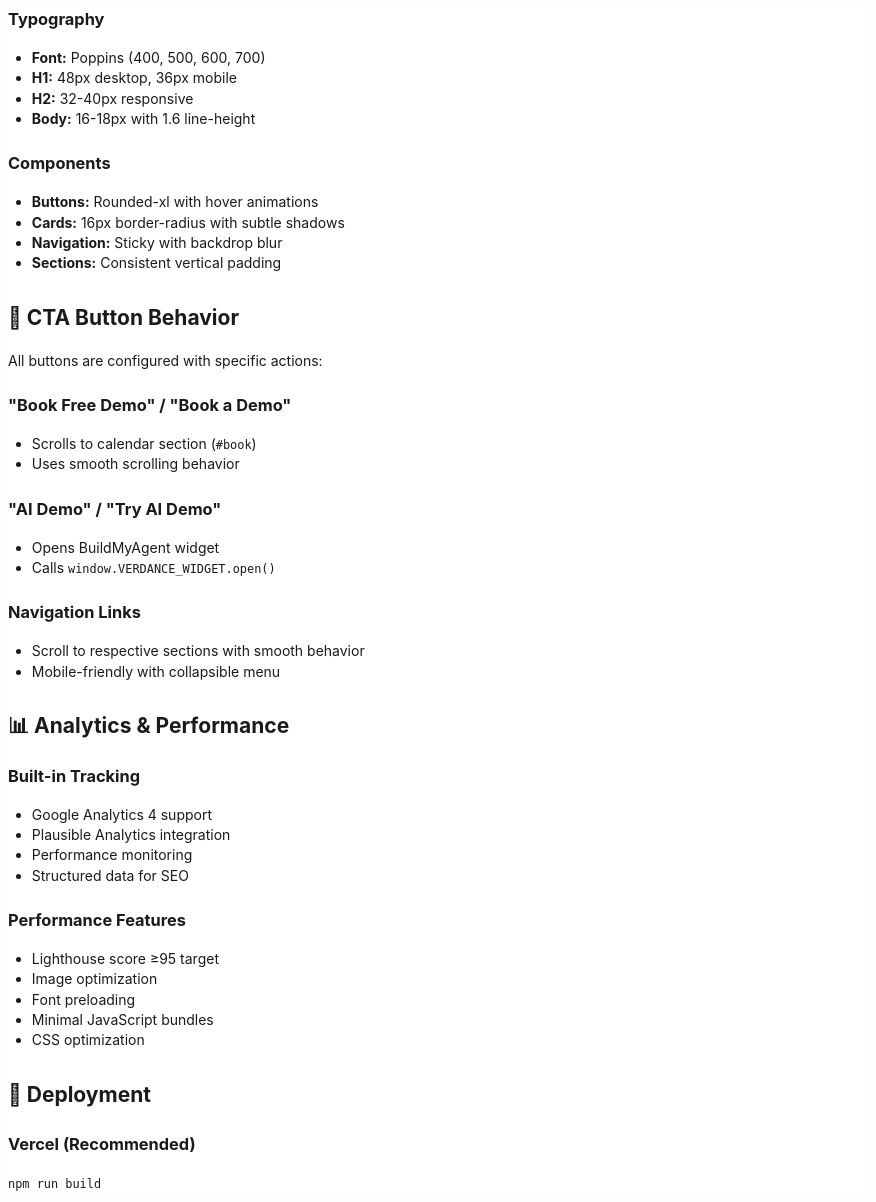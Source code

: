 ### Typography
- **Font:** Poppins (400, 500, 600, 700)
- **H1:** 48px desktop, 36px mobile
- **H2:** 32-40px responsive
- **Body:** 16-18px with 1.6 line-height

### Components
- **Buttons:** Rounded-xl with hover animations
- **Cards:** 16px border-radius with subtle shadows
- **Navigation:** Sticky with backdrop blur
- **Sections:** Consistent vertical padding

## 🔧 CTA Button Behavior

All buttons are configured with specific actions:

### "Book Free Demo" / "Book a Demo"
- Scrolls to calendar section (`#book`)
- Uses smooth scrolling behavior

### "AI Demo" / "Try AI Demo"
- Opens BuildMyAgent widget
- Calls `window.VERDANCE_WIDGET.open()`

### Navigation Links
- Scroll to respective sections with smooth behavior
- Mobile-friendly with collapsible menu

## 📊 Analytics & Performance

### Built-in Tracking
- Google Analytics 4 support
- Plausible Analytics integration
- Performance monitoring
- Structured data for SEO

### Performance Features
- Lighthouse score ≥95 target
- Image optimization
- Font preloading
- Minimal JavaScript bundles
- CSS optimization

## 🚀 Deployment

### Vercel (Recommended)
```bash
npm run build
```
